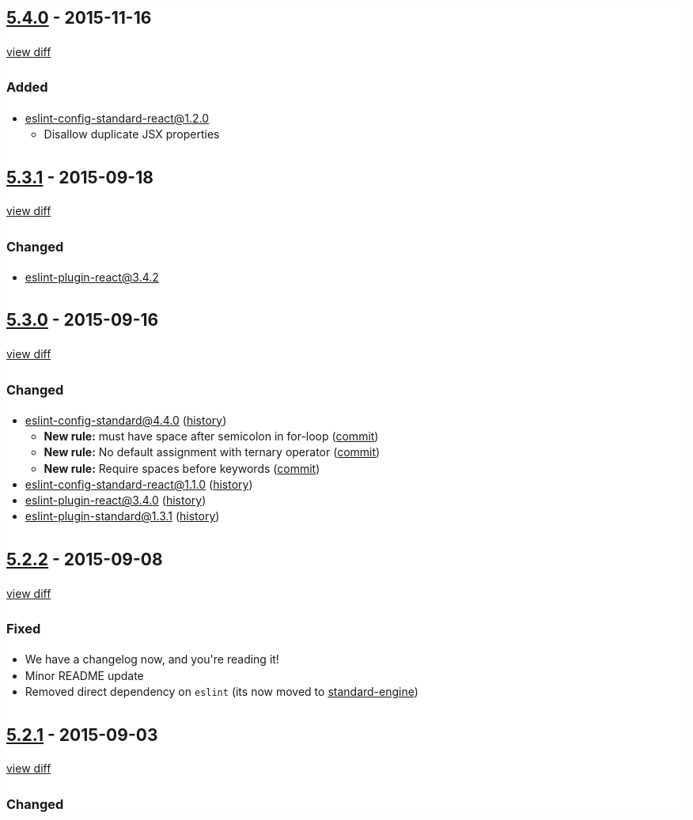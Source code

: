 ## [5.4.0] - 2015-11-16

[view diff](https://github.com/standard/standard/compare/v5.3.1...v5.4.0)

### Added

- eslint-config-standard-react@1.2.0
  - Disallow duplicate JSX properties

## [5.3.1] - 2015-09-18

[view diff](https://github.com/standard/standard/compare/v5.3.0...v5.3.1)

### Changed

- eslint-plugin-react@3.4.2

## [5.3.0] - 2015-09-16

[view diff](https://github.com/standard/standard/compare/v5.2.2...v5.3.0)

### Changed

- eslint-config-standard@4.4.0 ([history][eslint-config-standard])
  - **New rule:** must have space after semicolon in for-loop ([commit](https://github.com/standard/eslint-config-standard/commit/6e5025eef8900f686e19b4a31836743d98323119))
  - **New rule:** No default assignment with ternary operator ([commit](https://github.com/standard/eslint-config-standard/commit/0903c19ca6a8bc0c8625c41ca844ee69968bf948))
  - **New rule:** Require spaces before keywords ([commit](https://github.com/standard/eslint-config-standard/commit/656ba93cda9cd4ab38e032649aafb795993d5176))
- eslint-config-standard-react@1.1.0 ([history][eslint-config-standard-react])
- eslint-plugin-react@3.4.0 ([history][eslint-plugin-react])
- eslint-plugin-standard@1.3.1 ([history][eslint-plugin-standard])

## [5.2.2] - 2015-09-08

[view diff](https://github.com/standard/standard/compare/v5.2.1...v5.2.2)

### Fixed

- We have a changelog now, and you're reading it!
- Minor README update
- Removed direct dependency on `eslint` (its now moved to [standard-engine](https://github.com/flet/standard-engine))

## [5.2.1] - 2015-09-03

[view diff](https://github.com/standard/standard/compare/v5.2.0...v5.2.1)

### Changed


[unreleased]: https://github.com/standard/standard/compare/v14.3.3...HEAD
[15.0.0]: https://github.com/standard/standard/compare/v14.3.4...v15.0.0
[14.3.4]: https://github.com/standard/standard/compare/v14.3.3...v14.3.4
[14.3.3]: https://github.com/standard/standard/compare/v14.3.2...v14.3.3
[14.3.2]: https://github.com/standard/standard/compare/v14.3.1...v14.3.2
[14.3.1]: https://github.com/standard/standard/compare/v14.3.0...v14.3.1
[14.3.0]: https://github.com/standard/standard/compare/v14.2.0...v14.3.0
[14.2.0]: https://github.com/standard/standard/compare/v14.1.0...v14.2.0
[14.1.0]: https://github.com/standard/standard/compare/v14.0.2...v14.1.0
[14.0.2]: https://github.com/standard/standard/compare/v14.0.1...v14.0.2
[14.0.1]: https://github.com/standard/standard/compare/v14.0.0...v14.0.1
[14.0.0]: https://github.com/standard/standard/compare/v13.1.0...v14.0.0
[13.1.0]: https://github.com/standard/standard/compare/v13.0.2...v13.1.0
[13.0.2]: https://github.com/standard/standard/compare/v13.0.1...v13.0.2
[13.0.1]: https://github.com/standard/standard/compare/v13.0.0...v13.0.1
[13.0.0]: https://github.com/standard/standard/compare/v12.0.1...v13.0.0
[12.0.1]: https://github.com/standard/standard/compare/v12.0.0...v12.0.1
[12.0.0]: https://github.com/standard/standard/compare/v11.0.0...v12.0.0
[11.0.0]: https://github.com/standard/standard/compare/v10.0.3...v11.0.0
[10.0.3]: https://github.com/standard/standard/compare/v10.0.2...v10.0.3
[10.0.2]: https://github.com/standard/standard/compare/v10.0.1...v10.0.2
[10.0.1]: https://github.com/standard/standard/compare/v10.0.0...v10.0.1
[10.0.0]: https://github.com/standard/standard/compare/v9.0.2...v10.0.0
[9.0.2]: https://github.com/standard/standard/compare/v9.0.1...v9.0.2
[9.0.1]: https://github.com/standard/standard/compare/v9.0.0...v9.0.1
[9.0.0]: https://github.com/standard/standard/compare/v8.6.0...v9.0.0
[8.6.0]: https://github.com/standard/standard/compare/v8.5.0...v8.6.0
[8.5.0]: https://github.com/standard/standard/compare/v8.4.0...v8.5.0
[8.4.0]: https://github.com/standard/standard/compare/v8.3.0...v8.4.0
[8.3.0]: https://github.com/standard/standard/compare/v8.2.0...v8.3.0
[8.2.0]: https://github.com/standard/standard/compare/v8.1.0...v8.2.0
[8.1.0]: https://github.com/standard/standard/compare/v8.0.0...v8.1.0
[8.0.0]: https://github.com/standard/standard/compare/v7.1.2...v8.0.0
[7.1.2]: https://github.com/standard/standard/compare/v7.1.1...v7.1.2
[7.1.1]: https://github.com/standard/standard/compare/v7.1.0...v7.1.1
[7.1.0]: https://github.com/standard/standard/compare/v7.0.1...v7.1.0
[7.0.1]: https://github.com/standard/standard/compare/v7.0.0...v7.0.1
[7.0.0]: https://github.com/standard/standard/compare/v6.0.8...v7.0.0
[6.0.8]: https://github.com/standard/standard/compare/v6.0.7...v6.0.8
[6.0.7]: https://github.com/standard/standard/compare/v6.0.6...v6.0.7
[6.0.6]: https://github.com/standard/standard/compare/v6.0.5...v6.0.6
[6.0.5]: https://github.com/standard/standard/compare/v6.0.4...v6.0.5
[6.0.4]: https://github.com/standard/standard/compare/v6.0.3...v6.0.4
[6.0.3]: https://github.com/standard/standard/compare/v6.0.2...v6.0.3
[6.0.2]: https://github.com/standard/standard/compare/v6.0.1...v6.0.2
[6.0.1]: https://github.com/standard/standard/compare/v6.0.0...v6.0.1
[6.0.0]: https://github.com/standard/standard/compare/v5.4.1...v6.0.0
[5.4.1]: https://github.com/standard/standard/compare/v5.4.0...v5.4.1
[5.4.0]: https://github.com/standard/standard/compare/v5.3.1...v5.4.0
[5.3.1]: https://github.com/standard/standard/compare/v5.3.0...v5.3.1
[5.3.0]: https://github.com/standard/standard/compare/v5.2.2...v5.3.0
[5.2.2]: https://github.com/standard/standard/compare/v5.2.1...v5.2.2
[5.2.1]: https://github.com/standard/standard/compare/v5.2.0...v5.2.1
[5.2.0]: https://github.com/standard/standard/compare/v5.1.1...v5.2.0
[5.1.1]: https://github.com/standard/standard/compare/v5.1.0...v5.1.1
[5.1.0]: https://github.com/standard/standard/compare/v5.0.2...v5.1.0
[5.0.2]: https://github.com/standard/standard/compare/v5.0.1...v5.0.2
[5.0.1]: https://github.com/standard/standard/compare/v5.0.0...v5.0.1
[5.0.0]: https://github.com/standard/standard/compare/v4.5.4...v5.0.0
[4.5.4]: https://github.com/standard/standard/compare/v4.5.3...v4.5.4
[4.5.3]: https://github.com/standard/standard/compare/v4.5.2...v4.5.3
[4.5.2]: https://github.com/standard/standard/compare/v4.5.1...v4.5.2
[4.5.1]: https://github.com/standard/standard/compare/v4.5.0...v4.5.1
[4.5.0]: https://github.com/standard/standard/compare/v4.4.1...v4.5.0
[4.4.1]: https://github.com/standard/standard/compare/v4.4.0...v4.4.1
[4.4.0]: https://github.com/standard/standard/compare/v4.3.3...v4.4.0
[4.3.3]: https://github.com/standard/standard/compare/v4.3.2...v4.3.3
[4.3.2]: https://github.com/standard/standard/compare/v4.3.1...v4.3.2
[4.3.1]: https://github.com/standard/standard/compare/v4.3.0...v4.3.1
[4.3.0]: https://github.com/standard/standard/compare/v4.2.1...v4.3.0
[4.2.1]: https://github.com/standard/standard/compare/v4.2.0...v4.2.1
[4.2.0]: https://github.com/standard/standard/compare/v4.1.1...v4.2.0
[4.1.1]: https://github.com/standard/standard/compare/v4.1.0...v4.1.1
[4.1.0]: https://github.com/standard/standard/compare/v4.0.1...v4.1.0
[4.0.1]: https://github.com/standard/standard/compare/v4.0.0...v4.0.1
[eslint]: https://github.com/eslint/eslint/blob/master/CHANGELOG.md
[eslint-config-standard]: https://github.com/standard/eslint-config-standard/commits/master
[eslint-config-standard-react]: https://github.com/standard/eslint-config-standard-react/commits/master
[eslint-plugin-react]: https://github.com/yannickcr/eslint-plugin-react/blob/master/CHANGELOG.md
[eslint-plugin-standard]: https://github.com/xjamundx/eslint-plugin-standard/commits/master